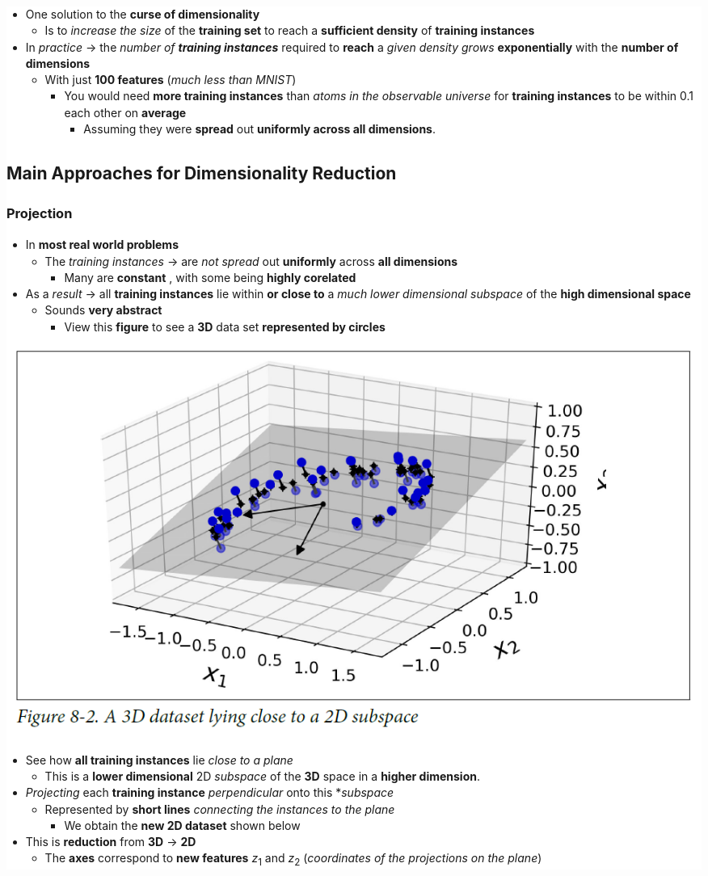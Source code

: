 - One solution to the **curse of dimensionality**
  - Is to *increase the size* of the **training set** to reach a **sufficient density** of **training instances**
- In *practice* $\to$ the *number of **training instances*** required to **reach** a *given density grows* **exponentially** with the **number of dimensions**
  - With just **100 features** (*much less than MNIST*)
    - You would need **more training instances** than *atoms in the observable universe* for **training instances** to be within $0.1$ each other on **average**
      - Assuming they were **spread** out **uniformly across all dimensions**.

## Main Approaches for Dimensionality Reduction

### Projection

- In **most real world problems**
  - The *training instances* $\to$ are *not spread* out **uniformly** across **all dimensions**
    - Many are **constant** , with some being **highly corelated** 
- As a *result* $\to$ all **training instances** lie within **or close to** a *much lower dimensional subspace* of the **high dimensional space**
  - Sounds **very abstract**
    - View this **figure** to see a **3D** data set **represented by circles**

![image](https://github.com/sbalfe/all-notes/blob/master/images/image-20211202203131462.png)

- See how **all training instances** lie *close to a plane*
  - This is a **lower dimensional** 2D *subspace* of the **3D** space in a **higher dimension**.
- *Projecting* each **training instance** *perpendicular* onto this **subspace*
  - Represented by **short lines** *connecting the instances to the plane*
    - We obtain the **new 2D dataset** shown below
- This is **reduction** from **3D** $\to$ **2D**
  - The **axes** correspond to **new features** $z_1$ and $z_2$ (*coordinates of the projections on the plane*)
